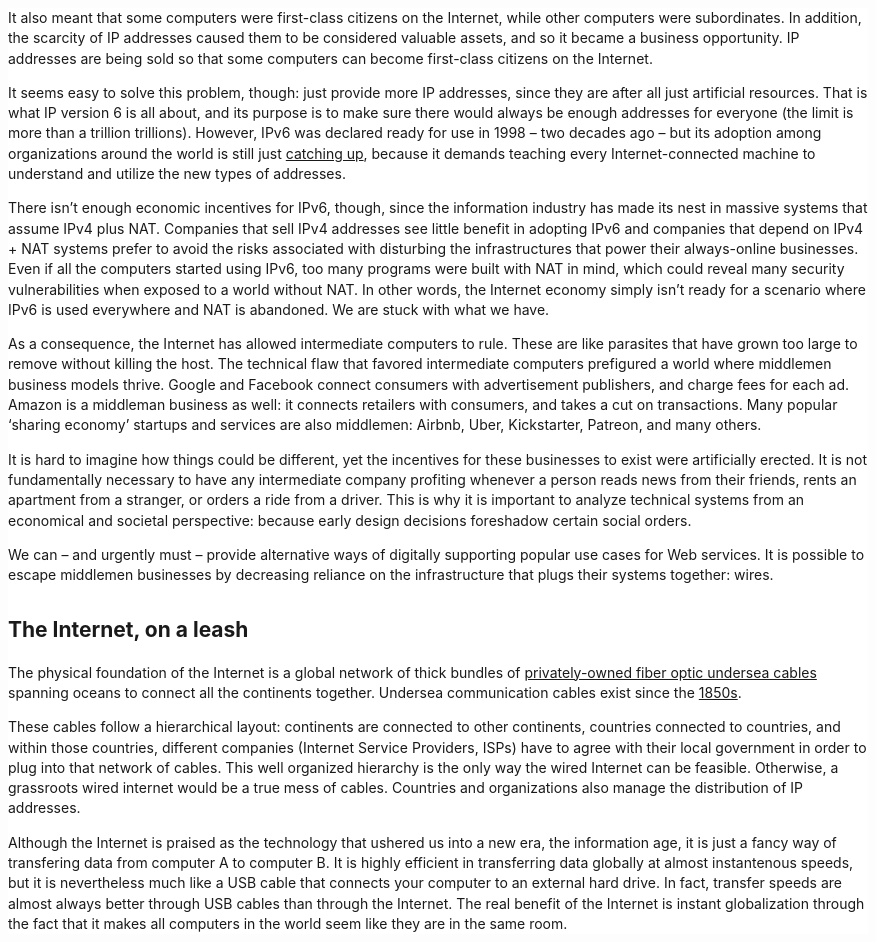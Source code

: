 It also meant that some computers were first-class citizens on the Internet, while other computers were subordinates. In addition, the scarcity of IP addresses caused them to be considered valuable assets, and so it became a business opportunity. IP addresses are being sold so that some computers can become first-class citizens on the Internet.

It seems easy to solve this problem, though: just provide more IP addresses, since they are after all just artificial resources. That is what IP version 6 is all about, and its purpose is to make sure there would always be enough addresses for everyone (the limit is more than a trillion trillions). However, IPv6 was declared ready for use in 1998 – two decades ago – but its adoption among organizations around the world is still just [catching up](https://arstechnica.com/information-technology/2010/09/there-is-no-plan-b-why-the-ipv4-to-ipv6-transition-will-be-ugly/), because it demands teaching every Internet-connected machine to understand and utilize the new types of addresses.

There isn’t enough economic incentives for IPv6, though, since the information industry has made its nest in massive systems that assume IPv4 plus NAT. Companies that sell IPv4 addresses see little benefit in adopting IPv6 and companies that depend on IPv4 + NAT systems prefer to avoid the risks associated with disturbing the infrastructures that power their always-online businesses. Even if all the computers started using IPv6, too many programs were built with NAT in mind, which could reveal many security vulnerabilities when exposed to a world without NAT. In other words, the Internet economy simply isn’t ready for a scenario where IPv6 is used everywhere and NAT is abandoned. We are stuck with what we have.

As a consequence, the Internet has allowed intermediate computers to rule. These are like parasites that have grown too large to remove without killing the host. The technical flaw that favored intermediate computers prefigured a world where middlemen business models thrive. Google and Facebook connect consumers with advertisement publishers, and charge fees for each ad. Amazon is a middleman business as well: it connects retailers with consumers, and takes a cut on transactions. Many popular ‘sharing economy’ startups and services are also middlemen: Airbnb, Uber, Kickstarter, Patreon, and many others.

It is hard to imagine how things could be different, yet the incentives for these businesses to exist were artificially erected. It is not fundamentally necessary to have any intermediate company profiting whenever a person reads news from their friends, rents an apartment from a stranger, or orders a ride from a driver. This is why it is important to analyze technical systems from an economical and societal perspective: because early design decisions foreshadow certain social orders.

We can – and urgently must – provide alternative ways of digitally supporting popular use cases for Web services. It is possible to escape middlemen businesses by decreasing reliance on the infrastructure that plugs their systems together: wires.

## The Internet, on a leash
The physical foundation of the Internet is a global network of thick bundles of [privately-owned fiber optic undersea cables](https://www.extremetech.com/computing/96827-the-secret-world-of-submarine-cables) spanning oceans to connect all the continents together. Undersea communication cables exist since the [1850s](https://en.wikipedia.org/wiki/Submarine_communications_cable).

These cables follow a hierarchical layout: continents are connected to other continents, countries connected to countries, and within those countries, different companies (Internet Service Providers, ISPs) have to agree with their local government in order to plug into that network of cables. This well organized hierarchy is the only way the wired Internet can be feasible. Otherwise, a grassroots wired internet would be a true mess of cables. Countries and organizations also manage the distribution of IP addresses.

Although the Internet is praised as the technology that ushered us into a new era, the information age, it is just a fancy way of transfering data from computer A to computer B. It is highly efficient in transferring data globally at almost instantenous speeds, but it is nevertheless much like a USB cable that connects your computer to an external hard drive. In fact, transfer speeds are almost always better through USB cables than through the Internet. The real benefit of the Internet is instant globalization through the fact that it makes all computers in the world seem like they are in the same room.
